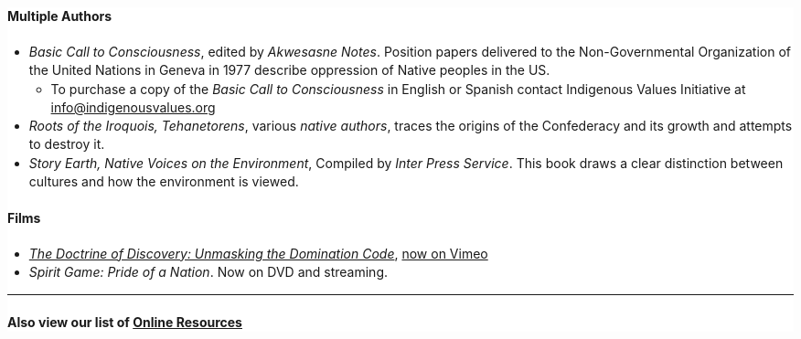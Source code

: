 #### **Multiple Authors**

- _Basic Call to Consciousness_, edited by _Akwesasne Notes_. Position papers delivered to the Non-Governmental Organization of the United Nations in Geneva in 1977 describe oppression of Native peoples in the US.
  - To purchase a copy of the _Basic Call to Consciousness_ in English or Spanish contact Indigenous Values Initiative at info@indigenousvalues.org
- _Roots of the Iroquois, Tehanetorens_, various _native authors_, traces the origins of the Confederacy and its growth and attempts to destroy it.
- _Story Earth, Native Voices on the Environment_, Compiled by _Inter Press Service_. This book draws a clear distinction between cultures and how the environment is viewed.  

#### Films
- [_The Doctrine of Discovery: Unmasking the Domination Code_](/the-doctrine-of-discovery-unmasking-the-domination-code/), [now on Vimeo](https://vimeo.com/ondemand/dominationcode)
- _Spirit Game: Pride of a Nation_. Now on DVD and streaming.


***
#### Also view our list of [Online Resources](/online-resources/)
